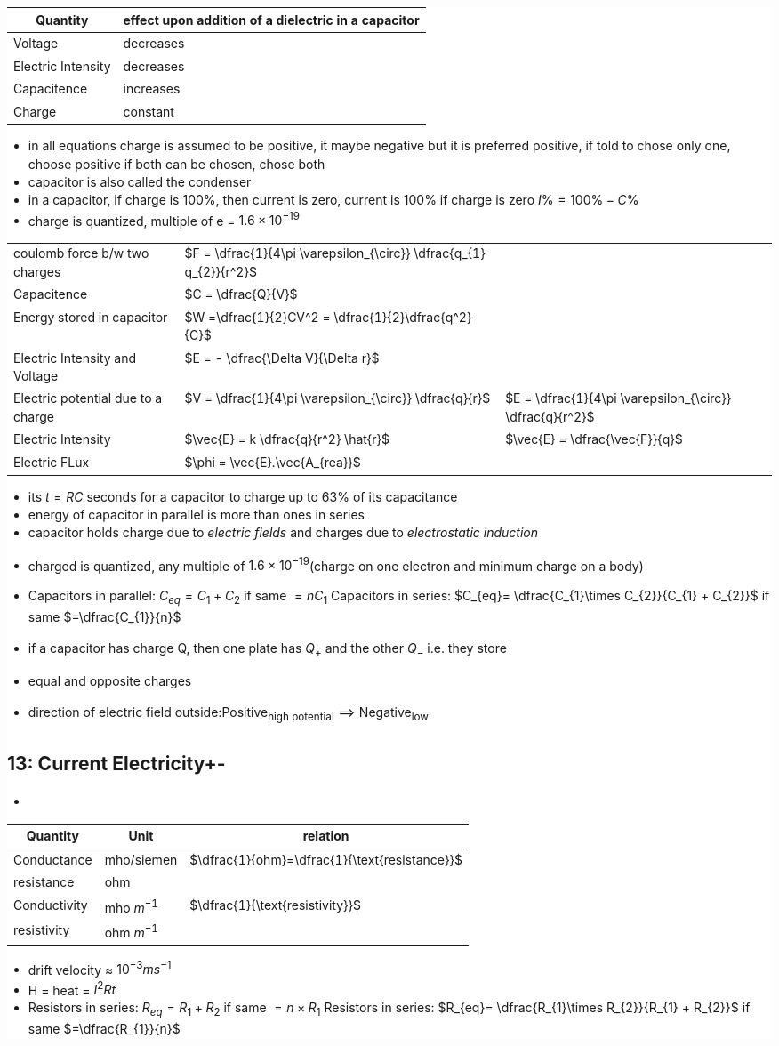 | Quantity           | effect upon addition of a dielectric in a capacitor |
| ------------------ | --------------------------------------------------- |
| Voltage            | decreases                                           |
| Electric Intensity | decreases                                           |
| Capacitence        | increases                                           |
| Charge             | constant                                            |

- in all equations charge is assumed to be positive, it maybe negative but it is preferred positive, if told to chose only one, choose positive
  if both can be chosen, chose both
- capacitor is also called the condenser
- in a capacitor, if charge is 100%, then current is zero, current is 100% if charge is zero
  $I\% = 100\% - C\%$
- charge is quantized, multiple of e = $1.6\times 10^{-19}$

|                                    |                                                                    |                                                          |
| ---------------------------------- | ------------------------------------------------------------------ | -------------------------------------------------------- |
| coulomb force b/w two charges      | $F = \dfrac{1}{4\pi \varepsilon_{\circ}} \dfrac{q_{1} q_{2}}{r^2}$ |                                                          |
| Capacitence                        | $C = \dfrac{Q}{V}$                                                 |                                                          |
| Energy stored in capacitor         | $W =\dfrac{1}{2}CV^2 = \dfrac{1}{2}\dfrac{q^2}{C}$                 |                                                          |
| Electric Intensity and Voltage     | $E = - \dfrac{\Delta V}{\Delta r}$                                 |                                                          |
| Electric potential due to a charge | $V = \dfrac{1}{4\pi \varepsilon_{\circ}} \dfrac{q}{r}$             | $E = \dfrac{1}{4\pi \varepsilon_{\circ}} \dfrac{q}{r^2}$ |
| Electric Intensity                 | $\vec{E} = k \dfrac{q}{r^2} \hat{r}$                               | $\vec{E} = \dfrac{\vec{F}}{q}$                           |
| Electric FLux                      | $\phi = \vec{E}.\vec{A_{rea}}$                                     |                                                          |
* its $t = RC$ seconds for a capacitor to charge up to 63% of its capacitance
* energy of capacitor in parallel is more than ones in series
* capacitor holds charge due to *electric fields* and charges due to *electrostatic induction*
- charged is quantized, any multiple of $1.6\times 10^{-19}$(charge on one electron and minimum charge on a body)
- Capacitors in parallel: $C_{eq}=C_{1}+C_{2}$ 
  if same $= nC_{1}$
  Capacitors in series: $C_{eq}= \dfrac{C_{1}\times C_{2}}{C_{1} + C_{2}}$
  if same $=\dfrac{C_{1}}{n}$
  
- if a capacitor has charge Q, then one plate has $Q_+$ and the other $Q_{-}$ i.e. they store 
- equal and opposite charges
- direction of electric field outside:$\text{Positive}_{\text{high potential}}\implies \text{Negative}_{\text{low}}$
## 13: Current Electricity+-
- 

| Quantity     | Unit         | relation                                    |
| ------------ | ------------ | ------------------------------------------- |
| Conductance  | mho/siemen   | $\dfrac{1}{ohm}=\dfrac{1}{\text{resistance}}$ |
| resistance   | ohm          |                                             |
| Conductivity | mho $m^{-1}$ | $\dfrac{1}{\text{resistivity}}$              |
| resistivity  | ohm $m^{-1}$ |                                             |
- drift velocity ≈ $10^{-3}ms^{-1}$ 
- H = heat = $I^2Rt$
-  Resistors in series: $R_{eq}=R_{1}+R_{2}$ 
  if same $= n\times R_{1}$
  Resistors in series: $R_{eq}= \dfrac{R_{1}\times R_{2}}{R_{1} + R_{2}}$
  if same $=\dfrac{R_{1}}{n}$
